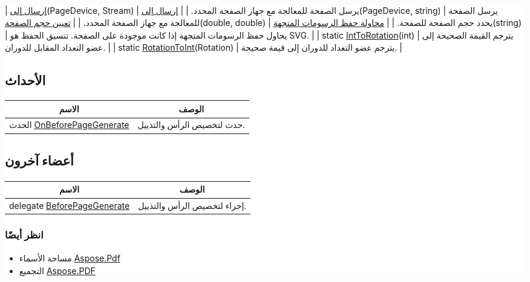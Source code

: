 | [إرسال إلى](../../aspose.pdf/page/sendto/#sendto)(PageDevice, Stream) | يرسل الصفحة للمعالجة مع جهاز الصفحة المحدد. |
| [إرسال إلى](../../aspose.pdf/page/sendto/#sendto_1)(PageDevice, string) | يرسل الصفحة للمعالجة مع جهاز الصفحة المحدد. |
| [تعيين حجم الصفحة](../../aspose.pdf/page/setpagesize/)(double, double) | يحدد حجم الصفحة للصفحة. |
| [محاولة حفظ الرسومات المتجهة](../../aspose.pdf/page/trysavevectorgraphics/)(string) | يحاول حفظ الرسومات المتجهة إذا كانت موجودة على الصفحة. تنسيق الحفظ هو SVG. |
| static [IntToRotation](../../aspose.pdf/page/inttorotation/)(int) | يترجم القيمة الصحيحة إلى عضو التعداد المقابل للدوران. |
| static [RotationToInt](../../aspose.pdf/page/rotationtoint/)(Rotation) | يترجم عضو التعداد للدوران إلى قيمة صحيحة. |

## الأحداث

| الاسم | الوصف |
| --- | --- |
| الحدث [OnBeforePageGenerate](../../aspose.pdf/page/onbeforepagegenerate/) | حدث لتخصيص الرأس والتذييل. |

## أعضاء آخرون

| الاسم | الوصف |
| --- | --- |
| delegate [BeforePageGenerate](../../aspose.pdf/page.beforepagegenerate) | إجراء لتخصيص الرأس والتذييل. |

### انظر أيضًا

* مساحة الأسماء [Aspose.Pdf](../../aspose.pdf/)
* التجميع [Aspose.PDF](../../)